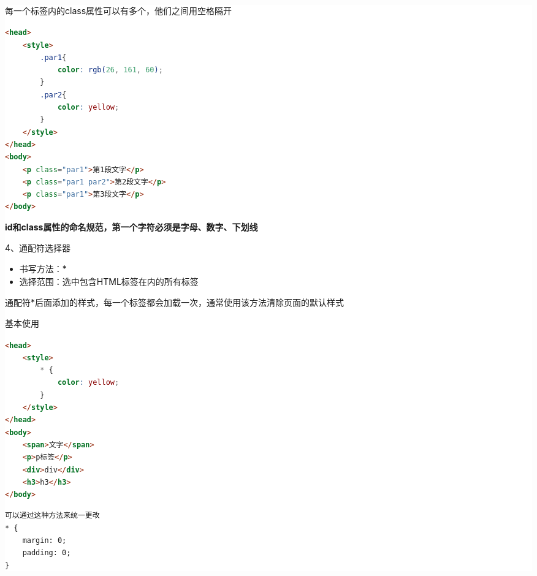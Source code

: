每一个标签内的class属性可以有多个，他们之间用空格隔开

```html
<head>
	<style>
        .par1{
            color: rgb(26, 161, 60);
        }
        .par2{
            color: yellow;
        }
    </style>
</head>
<body>
    <p class="par1">第1段文字</p>
    <p class="par1 par2">第2段文字</p>
    <p class="par1">第3段文字</p>
</body>
```

**id和class属性的命名规范，第一个字符必须是字母、数字、下划线**



4、通配符选择器

- 书写方法：*
- 选择范围：选中包含HTML标签在内的所有标签

通配符*后面添加的样式，每一个标签都会加载一次，通常使用该方法清除页面的默认样式

基本使用

```html
<head>  
	<style>
        * {
            color: yellow;
        }
    </style>
</head>
<body>
    <span>文字</span>
    <p>p标签</p>
    <div>div</div>
    <h3>h3</h3>
</body>
```

```html
可以通过这种方法来统一更改
* {
    margin: 0;
    padding: 0;
}
```
